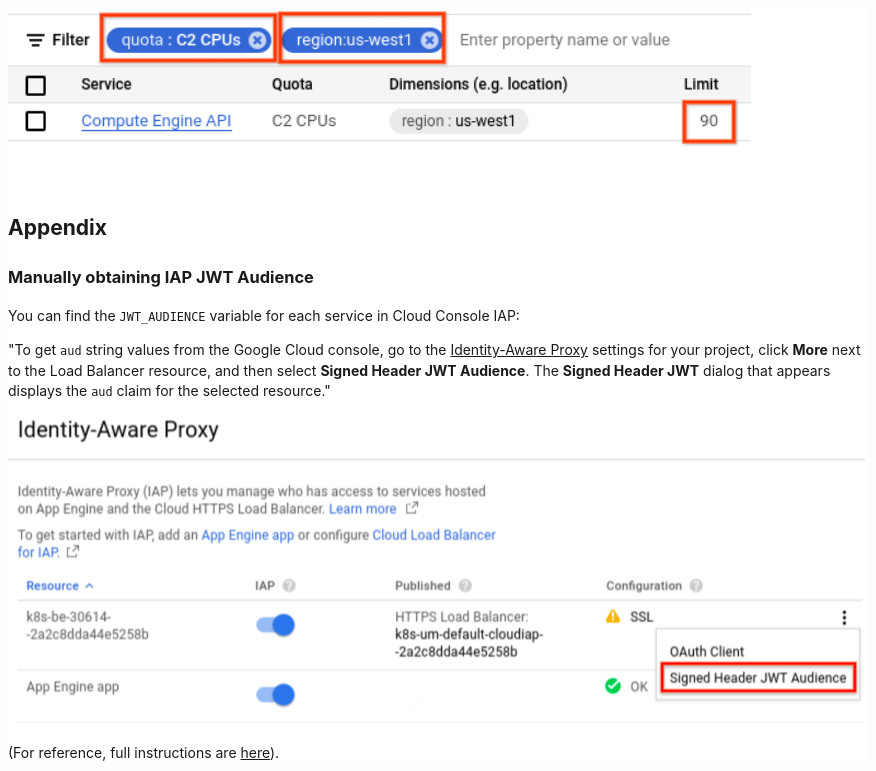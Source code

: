 <img src="playbook/images/troubleshooting_quota.png">

## Appendix

<a id="jwt_manual"></a>

### Manually obtaining IAP JWT Audience

You can find the `JWT_AUDIENCE` variable for each service in Cloud Console IAP:

"To get `aud` string values from the Google Cloud console, go to the
[Identity-Aware Proxy](https://console.cloud.google.com/security/iap/) settings
for your project, click **More** next to the Load Balancer resource, and then
select **Signed Header JWT Audience**. The **Signed Header JWT** dialog that
appears displays the `aud` claim for the selected resource."

<img src="playbook/images/troubleshooting_jwt.png">

(For reference, full instructions are
[here](https://cloud.google.com/iap/docs/signed-headers-howto#verifying_the_jwt_payload)).
